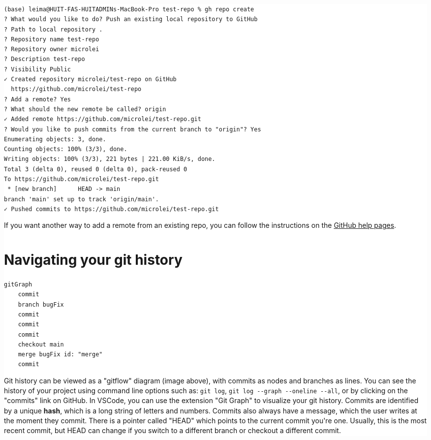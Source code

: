 ```
(base) leima@HUIT-FAS-HUITADMINs-MacBook-Pro test-repo % gh repo create
? What would you like to do? Push an existing local repository to GitHub
? Path to local repository .
? Repository name test-repo
? Repository owner microlei
? Description test-repo
? Visibility Public
✓ Created repository microlei/test-repo on GitHub
  https://github.com/microlei/test-repo
? Add a remote? Yes
? What should the new remote be called? origin
✓ Added remote https://github.com/microlei/test-repo.git
? Would you like to push commits from the current branch to "origin"? Yes
Enumerating objects: 3, done.
Counting objects: 100% (3/3), done.
Writing objects: 100% (3/3), 221 bytes | 221.00 KiB/s, done.
Total 3 (delta 0), reused 0 (delta 0), pack-reused 0
To https://github.com/microlei/test-repo.git
 * [new branch]      HEAD -> main
branch 'main' set up to track 'origin/main'.
✓ Pushed commits to https://github.com/microlei/test-repo.git
```

If you want another way to add a remote from an existing repo, you can follow the instructions on the [GitHub help pages](https://docs.github.com/en/migrations/importing-source-code/using-the-command-line-to-import-source-code/adding-locally-hosted-code-to-github#adding-a-local-repository-to-github-using-git). 

# Navigating your git history

```mermaid
gitGraph
    commit
    branch bugFix
    commit
    commit
    commit
    checkout main
    merge bugFix id: "merge"
    commit
```

Git history can be viewed as a "gitflow" diagram (image above), with commits as nodes and branches as lines. You can see the history of your project using command line options such as: `git log`, `git log --graph --oneline --all`, or by clicking on the "commits" link on GitHub. In VSCode, you can use the extension "Git Graph" to visualize your git history. Commits are identified by a unique **hash**, which is a long string of letters and numbers. Commits also always have a message, which the user writes at the moment they commit. There is a pointer called "HEAD" which points to the current commit you're one. Usually, this is the most recent commit, but HEAD can change if you switch to a different branch or checkout a different commit. 
